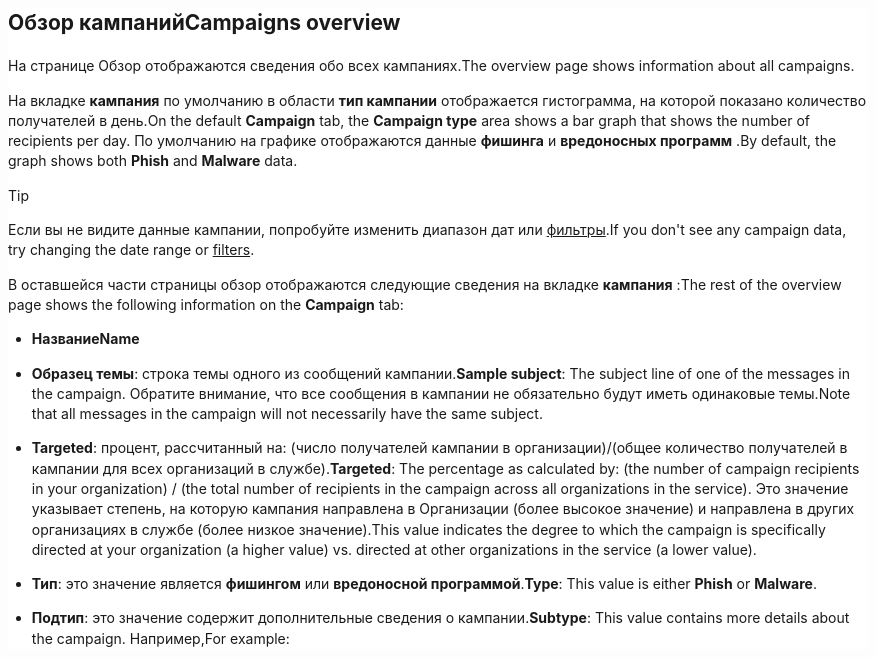 ## <a name="campaigns-overview"></a><span data-ttu-id="04bcf-133">Обзор кампаний</span><span class="sxs-lookup"><span data-stu-id="04bcf-133">Campaigns overview</span></span>

<span data-ttu-id="04bcf-134">На странице Обзор отображаются сведения обо всех кампаниях.</span><span class="sxs-lookup"><span data-stu-id="04bcf-134">The overview page shows information about all campaigns.</span></span>

<span data-ttu-id="04bcf-135">На вкладке **кампания** по умолчанию в области **тип кампании** отображается гистограмма, на которой показано количество получателей в день.</span><span class="sxs-lookup"><span data-stu-id="04bcf-135">On the default **Campaign** tab, the **Campaign type** area shows a bar graph that shows the number of recipients per day.</span></span> <span data-ttu-id="04bcf-136">По умолчанию на графике отображаются данные **фишинга** и **вредоносных программ** .</span><span class="sxs-lookup"><span data-stu-id="04bcf-136">By default, the graph shows both **Phish** and **Malware** data.</span></span>

> [!TIP]
> <span data-ttu-id="04bcf-137">Если вы не видите данные кампании, попробуйте изменить диапазон дат или [фильтры](#filters-and-settings).</span><span class="sxs-lookup"><span data-stu-id="04bcf-137">If you don't see any campaign data, try changing the date range or [filters](#filters-and-settings).</span></span>

<span data-ttu-id="04bcf-138">В оставшейся части страницы обзор отображаются следующие сведения на вкладке **кампания** :</span><span class="sxs-lookup"><span data-stu-id="04bcf-138">The rest of the overview page shows the following information on the **Campaign** tab:</span></span>

- <span data-ttu-id="04bcf-139">**Название**</span><span class="sxs-lookup"><span data-stu-id="04bcf-139">**Name**</span></span>

- <span data-ttu-id="04bcf-140">**Образец темы**: строка темы одного из сообщений кампании.</span><span class="sxs-lookup"><span data-stu-id="04bcf-140">**Sample subject**: The subject line of one of the messages in the campaign.</span></span> <span data-ttu-id="04bcf-141">Обратите внимание, что все сообщения в кампании не обязательно будут иметь одинаковые темы.</span><span class="sxs-lookup"><span data-stu-id="04bcf-141">Note that all messages in the campaign will not necessarily have the same subject.</span></span>

- <span data-ttu-id="04bcf-142">**Targeted**: процент, рассчитанный на: (число получателей кампании в организации)/(общее количество получателей в кампании для всех организаций в службе).</span><span class="sxs-lookup"><span data-stu-id="04bcf-142">**Targeted**: The percentage as calculated by: (the number of campaign recipients in your organization) / (the total number of recipients in the campaign across all organizations in the service).</span></span> <span data-ttu-id="04bcf-143">Это значение указывает степень, на которую кампания направлена в Организации (более высокое значение) и направлена в других организациях в службе (более низкое значение).</span><span class="sxs-lookup"><span data-stu-id="04bcf-143">This value indicates the degree to which the campaign is specifically directed at your organization (a higher value) vs. directed at other organizations in the service (a lower value).</span></span>

- <span data-ttu-id="04bcf-144">**Тип**: это значение является **фишингом** или **вредоносной программой**.</span><span class="sxs-lookup"><span data-stu-id="04bcf-144">**Type**: This value is either **Phish** or **Malware**.</span></span>

- <span data-ttu-id="04bcf-145">**Подтип**: это значение содержит дополнительные сведения о кампании.</span><span class="sxs-lookup"><span data-stu-id="04bcf-145">**Subtype**: This value contains more details about the campaign.</span></span> <span data-ttu-id="04bcf-146">Например,</span><span class="sxs-lookup"><span data-stu-id="04bcf-146">For example:</span></span>
